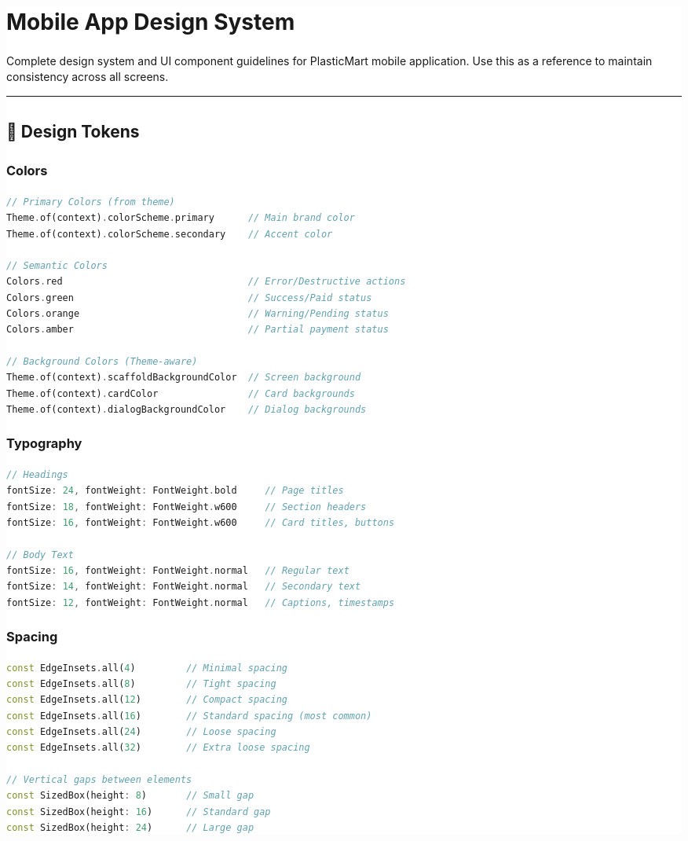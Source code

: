 # Mobile App Design System

Complete design system and UI component guidelines for PlasticMart mobile application. Use this as a reference to maintain consistency across all screens.

---

## 🎨 **Design Tokens**

### **Colors**
```dart
// Primary Colors (from theme)
Theme.of(context).colorScheme.primary      // Main brand color
Theme.of(context).colorScheme.secondary    // Accent color

// Semantic Colors
Colors.red                                 // Error/Destructive actions
Colors.green                               // Success/Paid status
Colors.orange                              // Warning/Pending status
Colors.amber                               // Partial payment status

// Background Colors (Theme-aware)
Theme.of(context).scaffoldBackgroundColor  // Screen background
Theme.of(context).cardColor                // Card backgrounds
Theme.of(context).dialogBackgroundColor    // Dialog backgrounds
```

### **Typography**
```dart
// Headings
fontSize: 24, fontWeight: FontWeight.bold     // Page titles
fontSize: 18, fontWeight: FontWeight.w600     // Section headers
fontSize: 16, fontWeight: FontWeight.w600     // Card titles, buttons

// Body Text
fontSize: 16, fontWeight: FontWeight.normal   // Regular text
fontSize: 14, fontWeight: FontWeight.normal   // Secondary text
fontSize: 12, fontWeight: FontWeight.normal   // Captions, timestamps
```

### **Spacing**
```dart
const EdgeInsets.all(4)         // Minimal spacing
const EdgeInsets.all(8)         // Tight spacing
const EdgeInsets.all(12)        // Compact spacing
const EdgeInsets.all(16)        // Standard spacing (most common)
const EdgeInsets.all(24)        // Loose spacing
const EdgeInsets.all(32)        // Extra loose spacing

// Vertical gaps between elements
const SizedBox(height: 8)       // Small gap
const SizedBox(height: 16)      // Standard gap
const SizedBox(height: 24)      // Large gap
```
